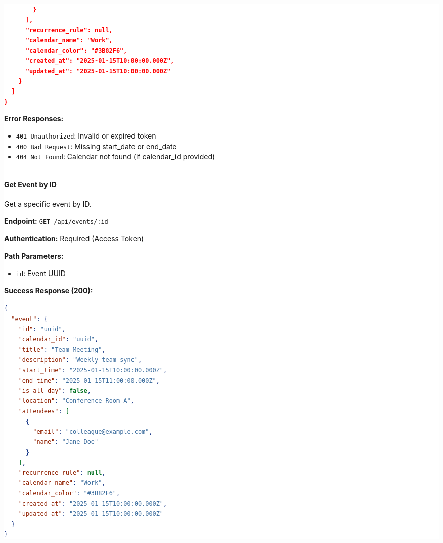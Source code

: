 ```json
        }
      ],
      "recurrence_rule": null,
      "calendar_name": "Work",
      "calendar_color": "#3B82F6",
      "created_at": "2025-01-15T10:00:00.000Z",
      "updated_at": "2025-01-15T10:00:00.000Z"
    }
  ]
}
```

**Error Responses:**
- `401 Unauthorized`: Invalid or expired token
- `400 Bad Request`: Missing start_date or end_date
- `404 Not Found`: Calendar not found (if calendar_id provided)

---

#### Get Event by ID

Get a specific event by ID.

**Endpoint:** `GET /api/events/:id`

**Authentication:** Required (Access Token)

**Path Parameters:**
- `id`: Event UUID

**Success Response (200):**
```json
{
  "event": {
    "id": "uuid",
    "calendar_id": "uuid",
    "title": "Team Meeting",
    "description": "Weekly team sync",
    "start_time": "2025-01-15T10:00:00.000Z",
    "end_time": "2025-01-15T11:00:00.000Z",
    "is_all_day": false,
    "location": "Conference Room A",
    "attendees": [
      {
        "email": "colleague@example.com",
        "name": "Jane Doe"
      }
    ],
    "recurrence_rule": null,
    "calendar_name": "Work",
    "calendar_color": "#3B82F6",
    "created_at": "2025-01-15T10:00:00.000Z",
    "updated_at": "2025-01-15T10:00:00.000Z"
  }
}
```
